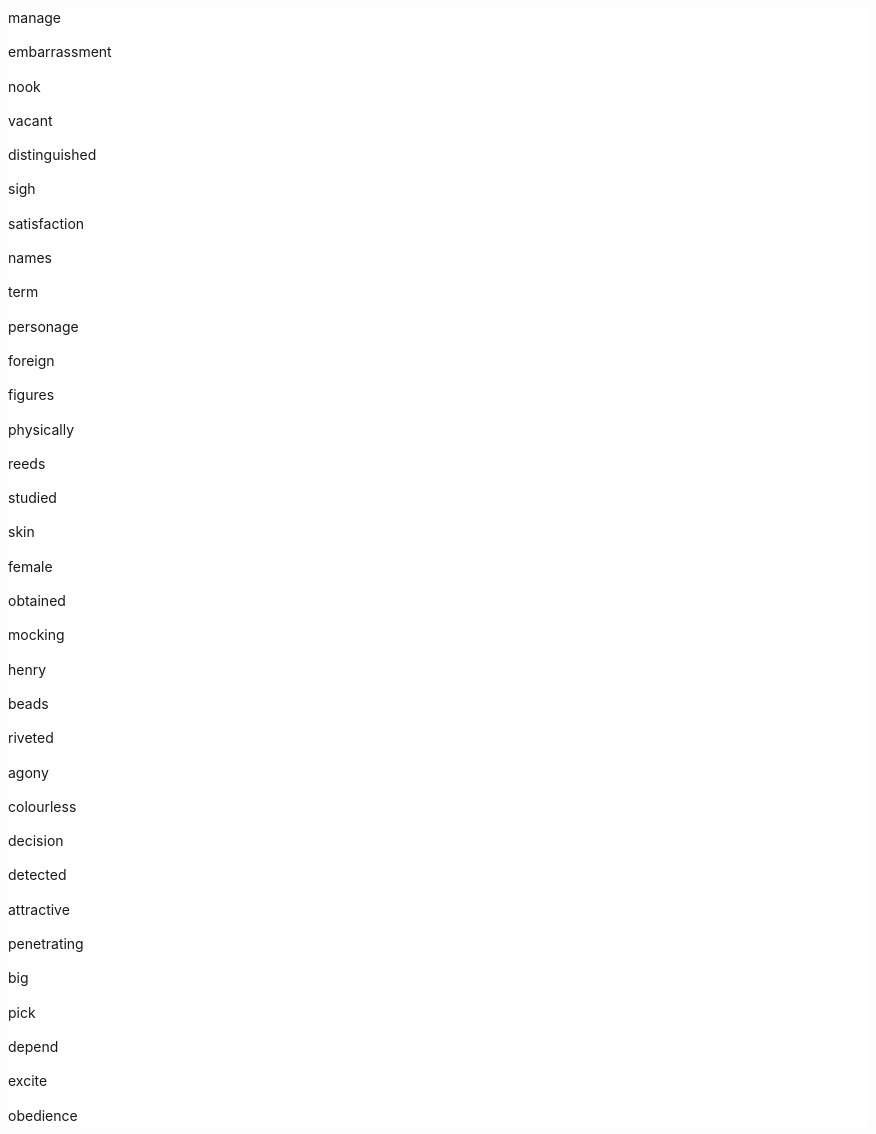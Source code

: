 manage

embarrassment

nook

vacant

distinguished

sigh

satisfaction

names

term

personage

foreign

figures

physically

reeds

studied

skin

female

obtained

mocking

henry

beads

riveted

agony

colourless

decision

detected

attractive

penetrating

big

pick

depend

excite

obedience
